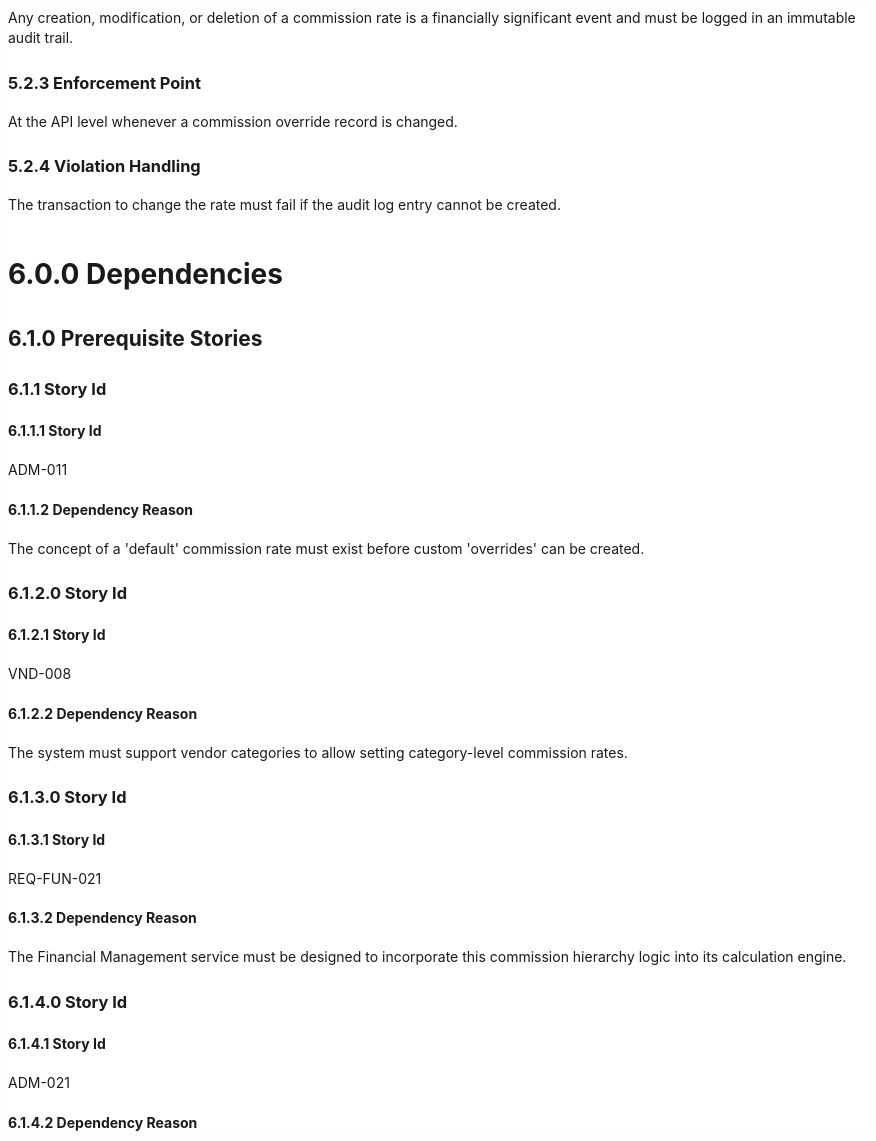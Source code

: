 Any creation, modification, or deletion of a commission rate is a financially significant event and must be logged in an immutable audit trail.

### 5.2.3 Enforcement Point

At the API level whenever a commission override record is changed.

### 5.2.4 Violation Handling

The transaction to change the rate must fail if the audit log entry cannot be created.

# 6.0.0 Dependencies

## 6.1.0 Prerequisite Stories

### 6.1.1 Story Id

#### 6.1.1.1 Story Id

ADM-011

#### 6.1.1.2 Dependency Reason

The concept of a 'default' commission rate must exist before custom 'overrides' can be created.

### 6.1.2.0 Story Id

#### 6.1.2.1 Story Id

VND-008

#### 6.1.2.2 Dependency Reason

The system must support vendor categories to allow setting category-level commission rates.

### 6.1.3.0 Story Id

#### 6.1.3.1 Story Id

REQ-FUN-021

#### 6.1.3.2 Dependency Reason

The Financial Management service must be designed to incorporate this commission hierarchy logic into its calculation engine.

### 6.1.4.0 Story Id

#### 6.1.4.1 Story Id

ADM-021

#### 6.1.4.2 Dependency Reason
